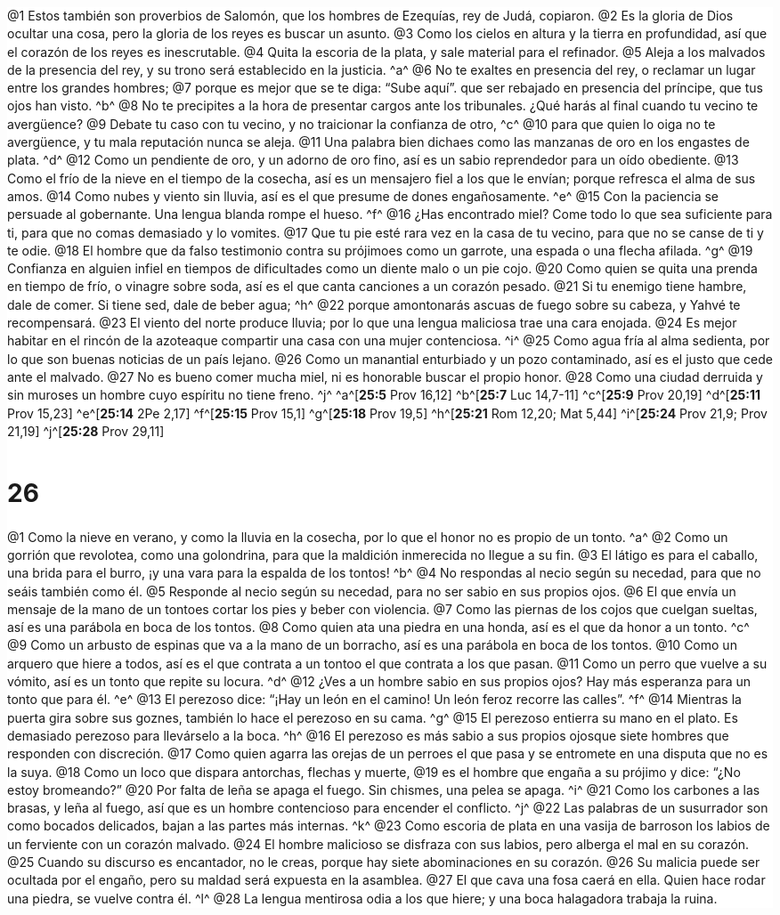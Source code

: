 @1 Estos también son proverbios de Salomón, que los hombres de Ezequías, rey de Judá, copiaron. @2 Es la gloria de Dios ocultar una cosa, pero la gloria de los reyes es buscar un asunto. @3 Como los cielos en altura y la tierra en profundidad, así que el corazón de los reyes es inescrutable. @4 Quita la escoria de la plata, y sale material para el refinador. @5 Aleja a los malvados de la presencia del rey, y su trono será establecido en la justicia. ^a^ @6 No te exaltes en presencia del rey, o reclamar un lugar entre los grandes hombres; @7 porque es mejor que se te diga: “Sube aquí”. que ser rebajado en presencia del príncipe, que tus ojos han visto. ^b^ @8 No te precipites a la hora de presentar cargos ante los tribunales. ¿Qué harás al final cuando tu vecino te avergüence? @9 Debate tu caso con tu vecino, y no traicionar la confianza de otro, ^c^ @10 para que quien lo oiga no te avergüence, y tu mala reputación nunca se aleja. @11 Una palabra bien dichaes como las manzanas de oro en los engastes de plata. ^d^ @12 Como un pendiente de oro, y un adorno de oro fino, así es un sabio reprendedor para un oído obediente. @13 Como el frío de la nieve en el tiempo de la cosecha, así es un mensajero fiel a los que le envían; porque refresca el alma de sus amos. @14 Como nubes y viento sin lluvia, así es el que presume de dones engañosamente. ^e^ @15 Con la paciencia se persuade al gobernante. Una lengua blanda rompe el hueso. ^f^ @16 ¿Has encontrado miel? Come todo lo que sea suficiente para ti, para que no comas demasiado y lo vomites. @17 Que tu pie esté rara vez en la casa de tu vecino, para que no se canse de ti y te odie. @18 El hombre que da falso testimonio contra su prójimoes como un garrote, una espada o una flecha afilada. ^g^ @19 Confianza en alguien infiel en tiempos de dificultades como un diente malo o un pie cojo. @20 Como quien se quita una prenda en tiempo de frío, o vinagre sobre soda, así es el que canta canciones a un corazón pesado. @21 Si tu enemigo tiene hambre, dale de comer. Si tiene sed, dale de beber agua; ^h^ @22 porque amontonarás ascuas de fuego sobre su cabeza, y Yahvé te recompensará. @23 El viento del norte produce lluvia; por lo que una lengua maliciosa trae una cara enojada. @24 Es mejor habitar en el rincón de la azoteaque compartir una casa con una mujer contenciosa. ^i^ @25 Como agua fría al alma sedienta, por lo que son buenas noticias de un país lejano. @26 Como un manantial enturbiado y un pozo contaminado, así es el justo que cede ante el malvado. @27 No es bueno comer mucha miel, ni es honorable buscar el propio honor. @28 Como una ciudad derruida y sin muroses un hombre cuyo espíritu no tiene freno. ^j^
^a^[**25:5** Prov 16,12] ^b^[**25:7** Luc 14,7-11] ^c^[**25:9** Prov 20,19] ^d^[**25:11** Prov 15,23] ^e^[**25:14** 2Pe 2,17] ^f^[**25:15** Prov 15,1] ^g^[**25:18** Prov 19,5] ^h^[**25:21** Rom 12,20; Mat 5,44] ^i^[**25:24** Prov 21,9; Prov 21,19] ^j^[**25:28** Prov 29,11]

# 26
@1 Como la nieve en verano, y como la lluvia en la cosecha, por lo que el honor no es propio de un tonto. ^a^ @2 Como un gorrión que revolotea, como una golondrina, para que la maldición inmerecida no llegue a su fin. @3 El látigo es para el caballo, una brida para el burro, ¡y una vara para la espalda de los tontos! ^b^ @4 No respondas al necio según su necedad, para que no seáis también como él. @5 Responde al necio según su necedad, para no ser sabio en sus propios ojos. @6 El que envía un mensaje de la mano de un tontoes cortar los pies y beber con violencia. @7 Como las piernas de los cojos que cuelgan sueltas, así es una parábola en boca de los tontos. @8 Como quien ata una piedra en una honda, así es el que da honor a un tonto. ^c^ @9 Como un arbusto de espinas que va a la mano de un borracho, así es una parábola en boca de los tontos. @10 Como un arquero que hiere a todos, así es el que contrata a un tontoo el que contrata a los que pasan. @11 Como un perro que vuelve a su vómito, así es un tonto que repite su locura. ^d^ @12 ¿Ves a un hombre sabio en sus propios ojos? Hay más esperanza para un tonto que para él. ^e^ @13 El perezoso dice: “¡Hay un león en el camino! Un león feroz recorre las calles”. ^f^ @14 Mientras la puerta gira sobre sus goznes, también lo hace el perezoso en su cama. ^g^ @15 El perezoso entierra su mano en el plato. Es demasiado perezoso para llevárselo a la boca. ^h^ @16 El perezoso es más sabio a sus propios ojosque siete hombres que responden con discreción. @17 Como quien agarra las orejas de un perroes el que pasa y se entromete en una disputa que no es la suya. @18 Como un loco que dispara antorchas, flechas y muerte, @19 es el hombre que engaña a su prójimo y dice: “¿No estoy bromeando?” @20 Por falta de leña se apaga el fuego. Sin chismes, una pelea se apaga. ^i^ @21 Como los carbones a las brasas, y leña al fuego, así que es un hombre contencioso para encender el conflicto. ^j^ @22 Las palabras de un susurrador son como bocados delicados, bajan a las partes más internas. ^k^ @23 Como escoria de plata en una vasija de barroson los labios de un ferviente con un corazón malvado. @24 El hombre malicioso se disfraza con sus labios, pero alberga el mal en su corazón. @25 Cuando su discurso es encantador, no le creas, porque hay siete abominaciones en su corazón. @26 Su malicia puede ser ocultada por el engaño, pero su maldad será expuesta en la asamblea. @27 El que cava una fosa caerá en ella. Quien hace rodar una piedra, se vuelve contra él. ^l^ @28 La lengua mentirosa odia a los que hiere; y una boca halagadora trabaja la ruina.